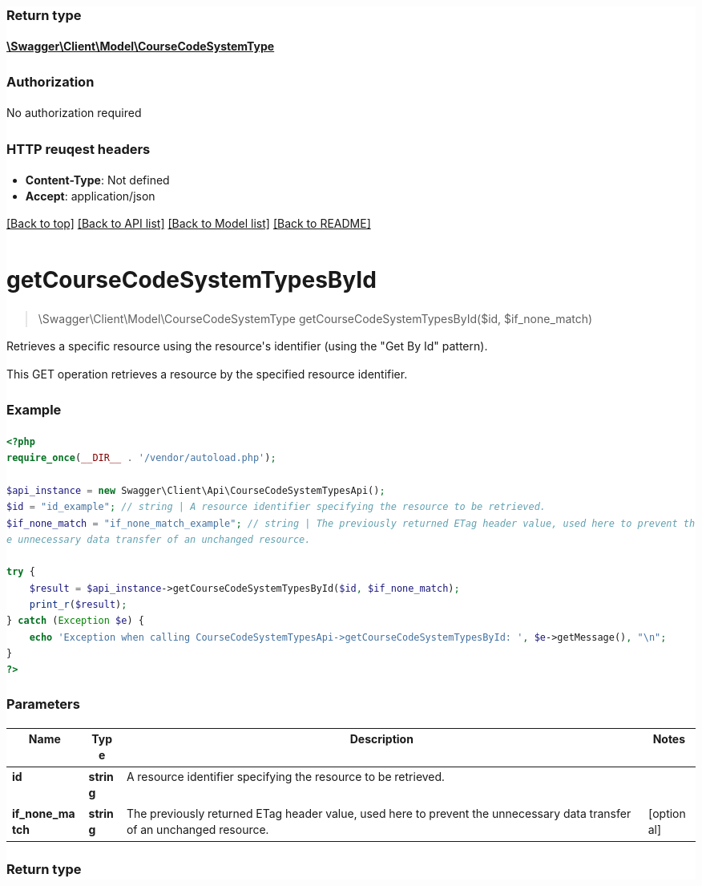 ### Return type

[**\Swagger\Client\Model\CourseCodeSystemType**](CourseCodeSystemType.md)

### Authorization

No authorization required

### HTTP reuqest headers

 - **Content-Type**: Not defined
 - **Accept**: application/json

[[Back to top]](#) [[Back to API list]](../README.md#documentation-for-api-endpoints) [[Back to Model list]](../README.md#documentation-for-models) [[Back to README]](../README.md)

# **getCourseCodeSystemTypesById**
> \Swagger\Client\Model\CourseCodeSystemType getCourseCodeSystemTypesById($id, $if_none_match)

Retrieves a specific resource using the resource's identifier (using the \"Get By Id\" pattern).

This GET operation retrieves a resource by the specified resource identifier.

### Example 
```php
<?php
require_once(__DIR__ . '/vendor/autoload.php');

$api_instance = new Swagger\Client\Api\CourseCodeSystemTypesApi();
$id = "id_example"; // string | A resource identifier specifying the resource to be retrieved.
$if_none_match = "if_none_match_example"; // string | The previously returned ETag header value, used here to prevent the unnecessary data transfer of an unchanged resource.

try { 
    $result = $api_instance->getCourseCodeSystemTypesById($id, $if_none_match);
    print_r($result);
} catch (Exception $e) {
    echo 'Exception when calling CourseCodeSystemTypesApi->getCourseCodeSystemTypesById: ', $e->getMessage(), "\n";
}
?>
```

### Parameters

Name | Type | Description  | Notes
------------- | ------------- | ------------- | -------------
 **id** | **string**| A resource identifier specifying the resource to be retrieved. | 
 **if_none_match** | **string**| The previously returned ETag header value, used here to prevent the unnecessary data transfer of an unchanged resource. | [optional] 

### Return type
